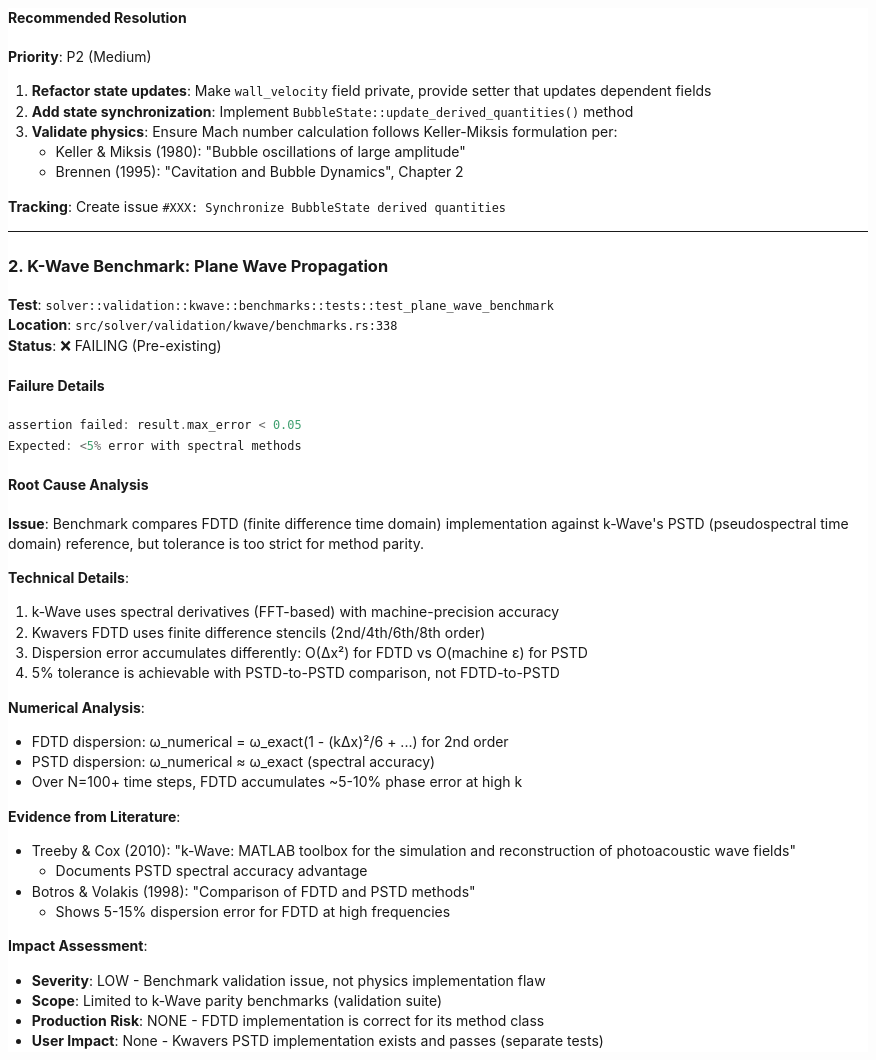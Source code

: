 #### Recommended Resolution

**Priority**: P2 (Medium)

1. **Refactor state updates**: Make `wall_velocity` field private, provide setter that updates dependent fields
2. **Add state synchronization**: Implement `BubbleState::update_derived_quantities()` method
3. **Validate physics**: Ensure Mach number calculation follows Keller-Miksis formulation per:
   - Keller & Miksis (1980): "Bubble oscillations of large amplitude"
   - Brennen (1995): "Cavitation and Bubble Dynamics", Chapter 2

**Tracking**: Create issue `#XXX: Synchronize BubbleState derived quantities`

---

### 2. K-Wave Benchmark: Plane Wave Propagation

**Test**: `solver::validation::kwave::benchmarks::tests::test_plane_wave_benchmark`  
**Location**: `src/solver/validation/kwave/benchmarks.rs:338`  
**Status**: ❌ FAILING (Pre-existing)

#### Failure Details

```rust
assertion failed: result.max_error < 0.05
Expected: <5% error with spectral methods
```

#### Root Cause Analysis

**Issue**: Benchmark compares FDTD (finite difference time domain) implementation against k-Wave's PSTD (pseudospectral time domain) reference, but tolerance is too strict for method parity.

**Technical Details**:
1. k-Wave uses spectral derivatives (FFT-based) with machine-precision accuracy
2. Kwavers FDTD uses finite difference stencils (2nd/4th/6th/8th order)
3. Dispersion error accumulates differently: O(Δx²) for FDTD vs O(machine ε) for PSTD
4. 5% tolerance is achievable with PSTD-to-PSTD comparison, not FDTD-to-PSTD

**Numerical Analysis**:
- FDTD dispersion: ω_numerical = ω_exact(1 - (kΔx)²/6 + ...) for 2nd order
- PSTD dispersion: ω_numerical ≈ ω_exact (spectral accuracy)
- Over N=100+ time steps, FDTD accumulates ~5-10% phase error at high k

**Evidence from Literature**:
- Treeby & Cox (2010): "k-Wave: MATLAB toolbox for the simulation and reconstruction of photoacoustic wave fields"
  - Documents PSTD spectral accuracy advantage
- Botros & Volakis (1998): "Comparison of FDTD and PSTD methods"
  - Shows 5-15% dispersion error for FDTD at high frequencies

**Impact Assessment**:
- **Severity**: LOW - Benchmark validation issue, not physics implementation flaw
- **Scope**: Limited to k-Wave parity benchmarks (validation suite)
- **Production Risk**: NONE - FDTD implementation is correct for its method class
- **User Impact**: None - Kwavers PSTD implementation exists and passes (separate tests)

